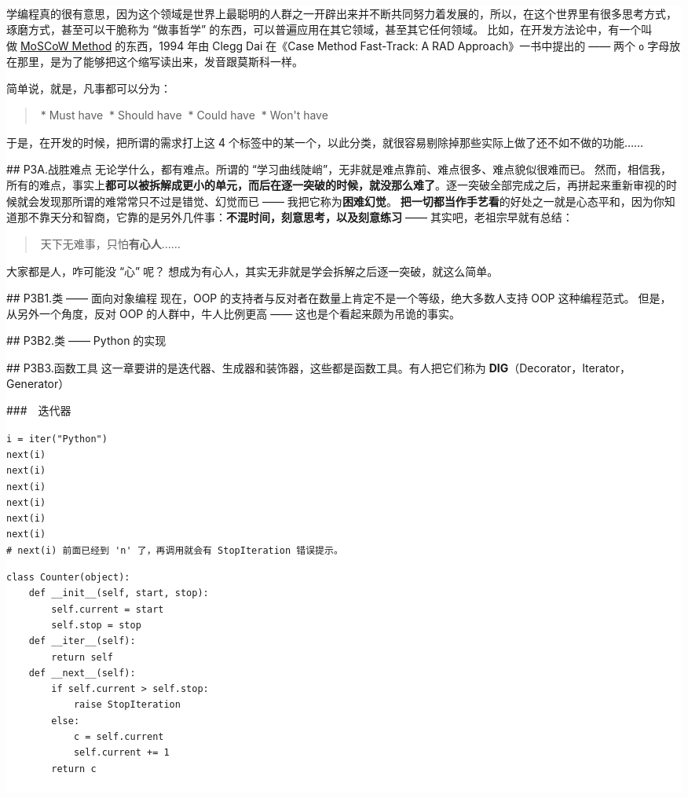 
学编程真的很有意思，因为这个领域是世界上最聪明的人群之一开辟出来并不断共同努力着发展的，所以，在这个世界里有很多思考方式，琢磨方式，甚至可以干脆称为 “做事哲学” 的东西，可以普遍应用在其它领域，甚至其它任何领域。
比如，在开发方法论中，有一个叫做 [MoSCoW Method](https://en.wikipedia.org/wiki/MoSCoW_method) 的东西，1994 年由 Clegg Dai 在《Case Method Fast-Track: A RAD Approach》一书中提出的 —— 两个 `o` 字母放在那里，是为了能够把这个缩写读出来，发音跟莫斯科一样。

简单说，就是，凡事都可以分为：
> * Must have
> * Should have
> * Could have
> * Won't have


于是，在开发的时候，把所谓的需求打上这 4 个标签中的某一个，以此分类，就很容易剔除掉那些实际上做了还不如不做的功能……


## P3A.战胜难点
无论学什么，都有难点。所谓的 “学习曲线陡峭”，无非就是难点靠前、难点很多、难点貌似很难而已。
然而，相信我，所有的难点，事实上**都可以被拆解成更小的单元，而后在逐一突破的时候，就没那么难了**。逐一突破全部完成之后，再拼起来重新审视的时候就会发现那所谓的难常常只不过是错觉、幻觉而已 —— 我把它称为**困难幻觉**。
**把一切都当作手艺看**的好处之一就是心态平和，因为你知道那不靠天分和智商，它靠的是另外几件事：**不混时间，刻意思考，以及刻意练习** —— 其实吧，老祖宗早就有总结：
> 天下无难事，只怕**有心人**……


大家都是人，咋可能没 “心” 呢？
想成为有心人，其实无非就是学会拆解之后逐一突破，就这么简单。


## P3B1.类 —— 面向对象编程
现在，OOP 的支持者与反对者在数量上肯定不是一个等级，绝大多数人支持 OOP 这种编程范式。
但是，从另外一个角度，反对 OOP 的人群中，牛人比例更高 —— 这也是个看起来颇为吊诡的事实。

## P3B2.类 —— Python 的实现


## P3B3.函数工具
这一章要讲的是迭代器、生成器和装饰器，这些都是函数工具。有人把它们称为 **DIG**（Decorator，Iterator，Generator）


###　迭代器
```
i = iter("Python")
next(i)
next(i)
next(i)
next(i)
next(i)
next(i)
# next(i) 前面已经到 'n' 了，再调用就会有 StopIteration 错误提示。
```
```
class Counter(object):
    def __init__(self, start, stop):
        self.current = start
        self.stop = stop
    def __iter__(self):
        return self
    def __next__(self):
        if self.current > self.stop:
            raise StopIteration
        else:
            c = self.current
            self.current += 1
        return c


```